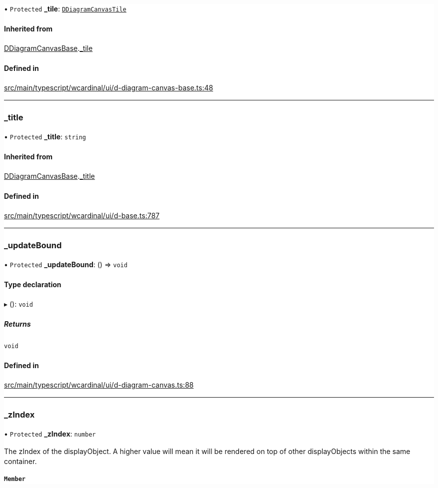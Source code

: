 • `Protected` **\_tile**: [`DDiagramCanvasTile`](DDiagramCanvasTile.md)

#### Inherited from

[DDiagramCanvasBase](DDiagramCanvasBase.md).[_tile](DDiagramCanvasBase.md#_tile)

#### Defined in

[src/main/typescript/wcardinal/ui/d-diagram-canvas-base.ts:48](https://github.com/winter-cardinal/winter-cardinal-ui/blob/v0.407.0/src/main/typescript/wcardinal/ui/d-diagram-canvas-base.ts#L48)

___

### \_title

• `Protected` **\_title**: `string`

#### Inherited from

[DDiagramCanvasBase](DDiagramCanvasBase.md).[_title](DDiagramCanvasBase.md#_title)

#### Defined in

[src/main/typescript/wcardinal/ui/d-base.ts:787](https://github.com/winter-cardinal/winter-cardinal-ui/blob/v0.407.0/src/main/typescript/wcardinal/ui/d-base.ts#L787)

___

### \_updateBound

• `Protected` **\_updateBound**: () => `void`

#### Type declaration

▸ (): `void`

##### Returns

`void`

#### Defined in

[src/main/typescript/wcardinal/ui/d-diagram-canvas.ts:88](https://github.com/winter-cardinal/winter-cardinal-ui/blob/v0.407.0/src/main/typescript/wcardinal/ui/d-diagram-canvas.ts#L88)

___

### \_zIndex

• `Protected` **\_zIndex**: `number`

The zIndex of the displayObject.
A higher value will mean it will be rendered on top of other displayObjects within the same container.

**`Member`**
